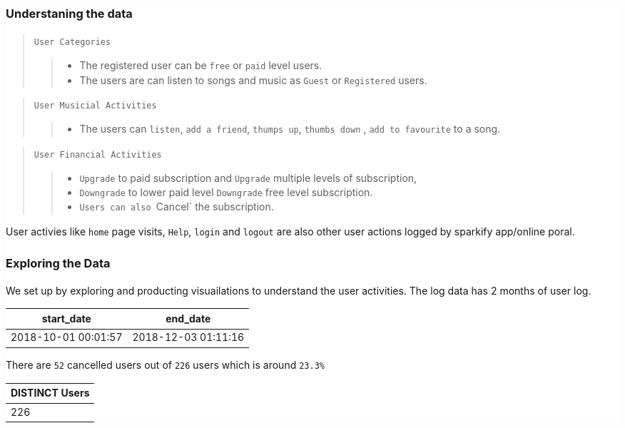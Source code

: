 ### Understaning the data
> `User Categories`
>> * The registered user can be `free` or `paid` level users.  
>> * The users are can listen to songs and music as `Guest` or `Registered` users.

> `User Musicial Activities`
>> * The users can `listen`, `add a friend`, `thumps up`, `thumbs down` , `add to favourite` to a song.

> `User Financial Activities`
>> * `Upgrade` to paid subscription and `Upgrade` multiple levels of subscription,
>> * `Downgrade` to lower paid level `Downgrade` free level subscription. 
>> * `Users can also `Cancel` the subscription. 

User activies like `home` page visits, `Help`, `login` and `logout` are also other user actions logged by sparkify app/online poral.

### Exploring the Data

We set up by exploring and producting visuailations to understand the user activities. The log data has 2 months of user log.

<div class="output_html rendered_html output_subarea output_execute_result">
<style  type="text/css" >
</style>  
<table id="T_7aea3ce4_cda6_11ea_b23c_0242ac120002" > 
<thead>    <tr> 
        <th class="col_heading level0 col0" >start_date</th> 
        <th class="col_heading level0 col1" >end_date</th> 
    </tr></thead> 
<tbody>    <tr> 
        <td id="T_7aea3ce4_cda6_11ea_b23c_0242ac120002row0_col0" class="data row0 col0" >2018-10-01 00:01:57</td> 
        <td id="T_7aea3ce4_cda6_11ea_b23c_0242ac120002row0_col1" class="data row0 col1" >2018-12-03 01:11:16</td> 
    </tr></tbody> 
</table> 
</div>

There are `52` cancelled users out of `226` users which is around `23.3%`

<div class="output_html rendered_html output_subarea output_execute_result">
<style  type="text/css" >
</style>  
<table id="T_7c93a8be_cda6_11ea_b23c_0242ac120002" > 
<thead>    <tr> 
        <th class="col_heading level0 col0" >DISTINCT Users</th> 
    </tr></thead> 
<tbody>    <tr> 
        <td id="T_7c93a8be_cda6_11ea_b23c_0242ac120002row0_col0" class="data row0 col0" >226</td> 
    </tr></tbody> 
</table> 
</div>

